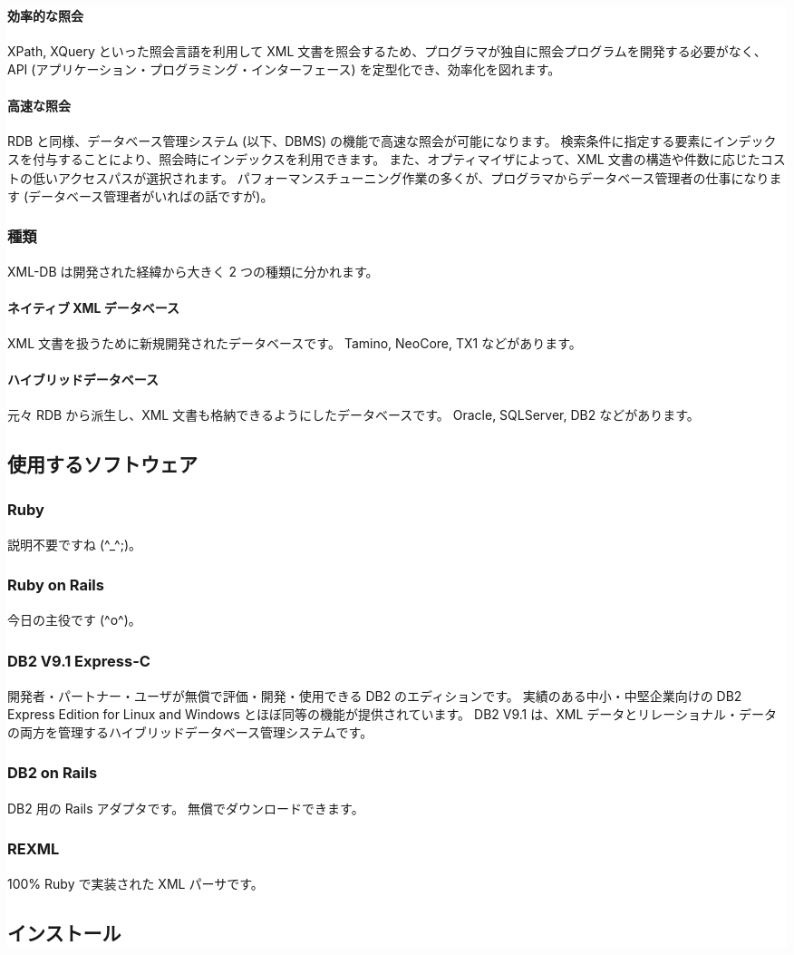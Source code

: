 #### 効率的な照会

XPath, XQuery といった照会言語を利用して XML 文書を照会するため、プログラマが独自に照会プログラムを開発する必要がなく、API (アプリケーション・プログラミング・インターフェース) を定型化でき、効率化を図れます。

#### 高速な照会

RDB と同様、データベース管理システム (以下、DBMS) の機能で高速な照会が可能になります。
検索条件に指定する要素にインデックスを付与することにより、照会時にインデックスを利用できます。
また、オプティマイザによって、XML 文書の構造や件数に応じたコストの低いアクセスパスが選択されます。
パフォーマンスチューニング作業の多くが、プログラマからデータベース管理者の仕事になります (データベース管理者がいればの話ですが)。

### 種類

XML-DB は開発された経緯から大きく 2 つの種類に分かれます。

#### ネイティブ XML データベース

XML 文書を扱うために新規開発されたデータベースです。
Tamino, NeoCore, TX1 などがあります。

#### ハイブリッドデータベース

元々 RDB から派生し、XML 文書も格納できるようにしたデータベースです。
Oracle, SQLServer, DB2 などがあります。

## 使用するソフトウェア

### Ruby

説明不要ですね (^_^;)。

### Ruby on Rails

今日の主役です (^o^)。

### DB2 V9.1 Express-C

開発者・パートナー・ユーザが無償で評価・開発・使用できる DB2 のエディションです。
実績のある中小・中堅企業向けの DB2 Express Edition for Linux and Windows とほぼ同等の機能が提供されています。
DB2 V9.1 は、XML データとリレーショナル・データの両方を管理するハイブリッドデータベース管理システムです。 

### DB2 on Rails

DB2 用の Rails アダプタです。
無償でダウンロードできます。

### REXML

100% Ruby で実装された XML パーサです。

## インストール
